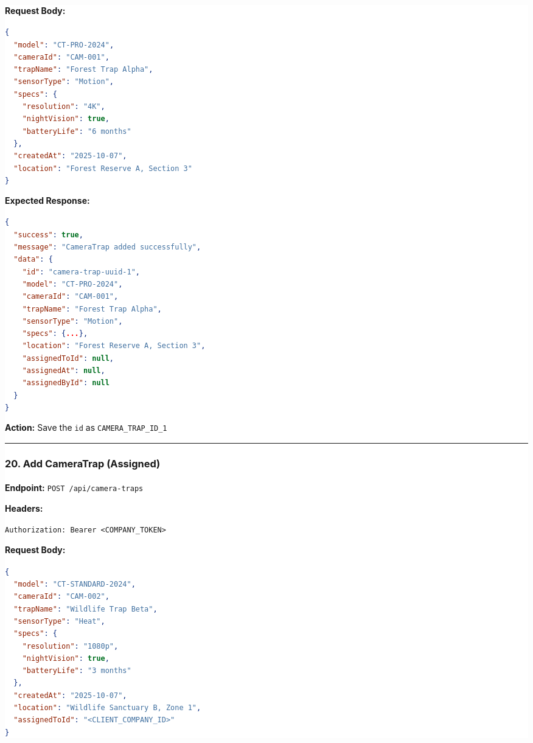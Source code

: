 **Request Body:**
```json
{
  "model": "CT-PRO-2024",
  "cameraId": "CAM-001",
  "trapName": "Forest Trap Alpha",
  "sensorType": "Motion",
  "specs": {
    "resolution": "4K",
    "nightVision": true,
    "batteryLife": "6 months"
  },
  "createdAt": "2025-10-07",
  "location": "Forest Reserve A, Section 3"
}
```

**Expected Response:**
```json
{
  "success": true,
  "message": "CameraTrap added successfully",
  "data": {
    "id": "camera-trap-uuid-1",
    "model": "CT-PRO-2024",
    "cameraId": "CAM-001",
    "trapName": "Forest Trap Alpha",
    "sensorType": "Motion",
    "specs": {...},
    "location": "Forest Reserve A, Section 3",
    "assignedToId": null,
    "assignedAt": null,
    "assignedById": null
  }
}
```

**Action:** Save the `id` as `CAMERA_TRAP_ID_1`

---

### 20. **Add CameraTrap (Assigned)**
**Endpoint:** `POST /api/camera-traps`

**Headers:**
```
Authorization: Bearer <COMPANY_TOKEN>
```

**Request Body:**
```json
{
  "model": "CT-STANDARD-2024",
  "cameraId": "CAM-002",
  "trapName": "Wildlife Trap Beta",
  "sensorType": "Heat",
  "specs": {
    "resolution": "1080p",
    "nightVision": true,
    "batteryLife": "3 months"
  },
  "createdAt": "2025-10-07",
  "location": "Wildlife Sanctuary B, Zone 1",
  "assignedToId": "<CLIENT_COMPANY_ID>"
}
```
